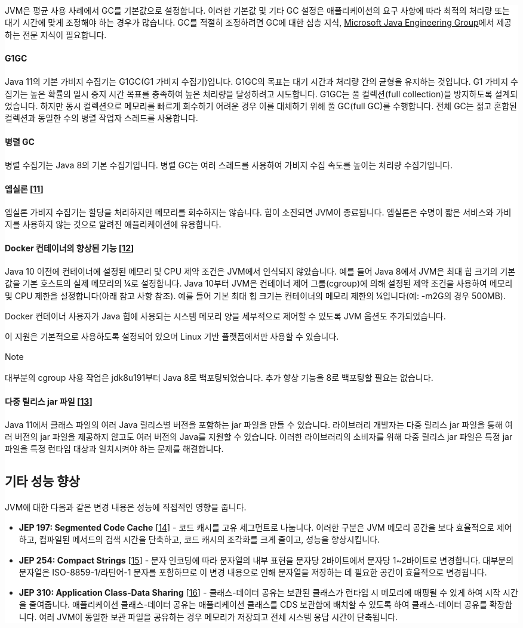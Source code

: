 JVM은 평균 사용 사례에서 GC를 기본값으로 설정합니다. 이러한 기본값 및 기타 GC 설정은 애플리케이션의 요구 사항에 따라 최적의 처리량 또는 대기 시간에 맞게 조정해야 하는 경우가 많습니다.
GC를 적절히 조정하려면 GC에 대한 심층 지식, [Microsoft Java Engineering Group](mailto:javaplatformgroup@microsoft.com)에서 제공하는 전문 지식이 필요합니다.

#### <a name="g1gc"></a>G1GC

Java 11의 기본 가비지 수집기는 G1GC(G1 가비지 수집기)입니다. G1GC의 목표는 대기 시간과 처리량 간의 균형을 유지하는 것입니다. G1 가비지 수집기는 높은 확률의 일시 중지 시간 목표를 충족하여 높은 처리량을 달성하려고 시도합니다. G1GC는 풀 컬렉션(full collection)을 방지하도록 설계되었습니다. 하지만 동시 컬렉션으로 메모리를 빠르게 회수하기 어려운 경우 이를 대체하기 위해 풀 GC(full GC)를 수행합니다. 전체 GC는 젊고 혼합된 컬렉션과 동일한 수의 병렬 작업자 스레드를 사용합니다.

#### <a name="parallel-gc"></a>병렬 GC

병렬 수집기는 Java 8의 기본 수집기입니다. 병렬 GC는 여러 스레드를 사용하여 가비지 수집 속도를 높이는 처리량 수집기입니다.

#### <a name="epsilon-11ref11"></a>엡실론 \[[11](#ref11)\]

엡실론 가비지 수집기는 할당을 처리하지만 메모리를 회수하지는 않습니다. 힙이 소진되면 JVM이 종료됩니다.
엡실론은 수명이 짧은 서비스와 가비지를 사용하지 않는 것으로 알려진 애플리케이션에 유용합니다.

#### <a name="improvements-for-docker-containers-12ref12"></a>Docker 컨테이너의 향상된 기능 \[[12](#ref12)\]

Java 10 이전에 컨테이너에 설정된 메모리 및 CPU 제약 조건은 JVM에서 인식되지 않았습니다. 예를 들어 Java 8에서 JVM은 최대 힙 크기의 기본값을 기본 호스트의 실제 메모리의 ¼로 설정합니다. Java 10부터 JVM은 컨테이너 제어 그룹(cgroup)에 의해 설정된 제약 조건을 사용하여 메모리 및 CPU 제한을 설정합니다(아래 참고 사항 참조).
예를 들어 기본 최대 힙 크기는 컨테이너의 메모리 제한의 ¼입니다(예: -m2G의 경우 500MB).

Docker 컨테이너 사용자가 Java 힙에 사용되는 시스템 메모리 양을 세부적으로 제어할 수 있도록 JVM 옵션도 추가되었습니다.

이 지원은 기본적으로 사용하도록 설정되어 있으며 Linux 기반 플랫폼에서만 사용할 수 있습니다.

> [!NOTE]
> 대부분의 cgroup 사용 작업은 jdk8u191부터 Java 8로 백포팅되었습니다. 추가 향상 기능을 8로 백포팅할 필요는 없습니다.

#### <a name="multi-release-jar-files-13ref13"></a>다중 릴리스 jar 파일 \[[13](#ref13)\]

Java 11에서 클래스 파일의 여러 Java 릴리스별 버전을 포함하는 jar 파일을 만들 수 있습니다. 라이브러리 개발자는 다중 릴리스 jar 파일을 통해 여러 버전의 jar 파일을 제공하지 않고도 여러 버전의 Java를 지원할 수 있습니다. 이러한 라이브러리의 소비자를 위해 다중 릴리스 jar 파일은 특정 jar 파일을 특정 런타임 대상과 일치시켜야 하는 문제를 해결합니다.

## <a name="miscellaneous-performance-improvements"></a>기타 성능 향상

JVM에 대한 다음과 같은 변경 내용은 성능에 직접적인 영향을 줍니다.

-   **JEP 197: Segmented Code Cache** \[[14](#ref14)\] - 코드 캐시를 고유 세그먼트로 나눕니다. 이러한 구분은 JVM 메모리 공간을 보다 효율적으로 제어하고, 컴파일된 메서드의 검색 시간을 단축하고, 코드 캐시의 조각화를 크게 줄이고, 성능을 향상시킵니다.

-   **JEP 254: Compact Strings** \[[15](#ref15)\] - 문자 인코딩에 따라 문자열의 내부 표현을 문자당 2바이트에서 문자당 1~2바이트로 변경합니다. 대부분의 문자열은 ISO-8859-1/라틴어-1 문자를 포함하므로 이 변경 내용으로 인해 문자열을 저장하는 데 필요한 공간이 효율적으로 변경됩니다.

-   **JEP 310: Application Class-Data Sharing** \[[16](#ref16)\] - 클래스-데이터 공유는 보관된 클래스가 런타임 시 메모리에 매핑될 수 있게 하여 시작 시간을 줄여줍니다. 애플리케이션 클래스-데이터 공유는 애플리케이션 클래스를 CDS 보관함에 배치할 수 있도록 하여 클래스-데이터 공유를 확장합니다. 여러 JVM이 동일한 보관 파일을 공유하는 경우 메모리가 저장되고 전체 시스템 응답 시간이 단축됩니다.
